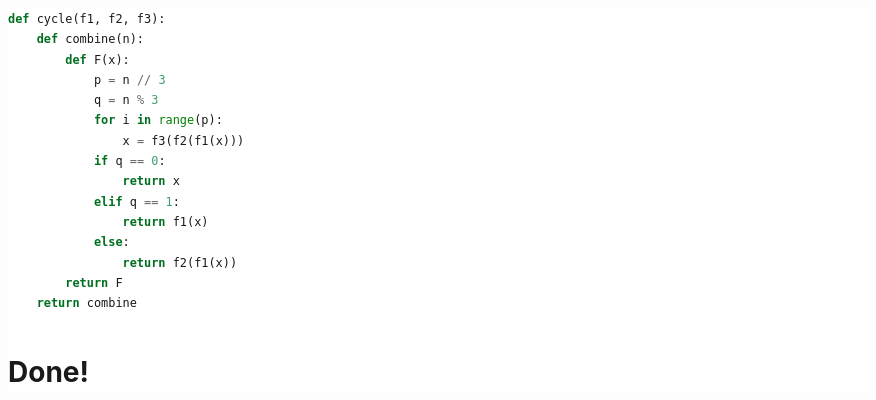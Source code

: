 

```python
def cycle(f1, f2, f3):
    def combine(n):
        def F(x):
            p = n // 3
            q = n % 3
            for i in range(p):
                x = f3(f2(f1(x)))
            if q == 0:
                return x
            elif q == 1:
                return f1(x)
            else:
                return f2(f1(x))
        return F
    return combine
```



# Done!
